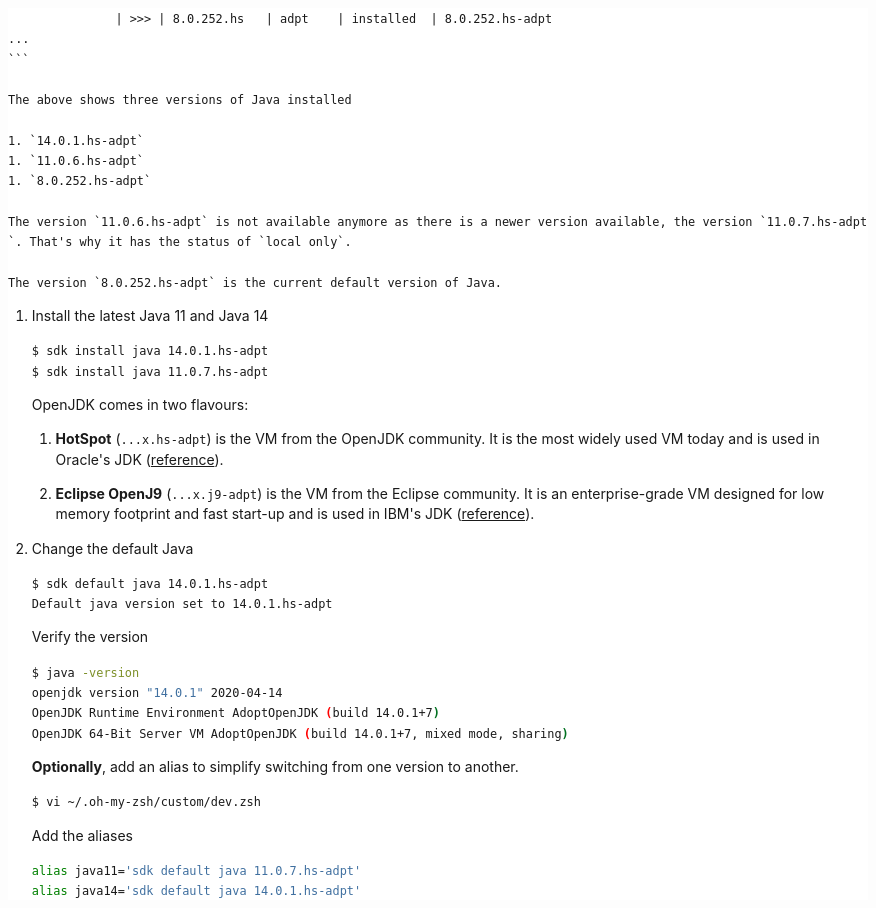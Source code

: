                    | >>> | 8.0.252.hs   | adpt    | installed  | 8.0.252.hs-adpt
    ...
    ```

    The above shows three versions of Java installed

    1. `14.0.1.hs-adpt`
    1. `11.0.6.hs-adpt`
    1. `8.0.252.hs-adpt`

    The version `11.0.6.hs-adpt` is not available anymore as there is a newer version available, the version `11.0.7.hs-adpt`. That's why it has the status of `local only`.

    The version `8.0.252.hs-adpt` is the current default version of Java.

1. Install the latest Java 11 and Java 14

    ```bash
    $ sdk install java 14.0.1.hs-adpt
    $ sdk install java 11.0.7.hs-adpt
    ```

    OpenJDK comes in two flavours:

    1. **HotSpot** (`...x.hs-adpt`) is the VM from the OpenJDK community. It is the most widely used VM today and is used in Oracle's JDK ([reference](https://openjdk.java.net/groups/hotspot/)).

    1. **Eclipse OpenJ9** (`...x.j9-adpt`) is the VM from the Eclipse community. It is an enterprise-grade VM designed for low memory footprint and fast start-up and is used in IBM's JDK ([reference](https://www.eclipse.org/openj9/)).

1. Change the default Java

    ```bash
    $ sdk default java 14.0.1.hs-adpt
    Default java version set to 14.0.1.hs-adpt
    ```

    Verify the version

    ```bash
    $ java -version
    openjdk version "14.0.1" 2020-04-14
    OpenJDK Runtime Environment AdoptOpenJDK (build 14.0.1+7)
    OpenJDK 64-Bit Server VM AdoptOpenJDK (build 14.0.1+7, mixed mode, sharing)
    ```

    **Optionally**, add an alias to simplify switching from one version to another.

    ```bash
    $ vi ~/.oh-my-zsh/custom/dev.zsh
    ```

    Add the aliases

    ```bash
    alias java11='sdk default java 11.0.7.hs-adpt'
    alias java14='sdk default java 14.0.1.hs-adpt'
    ```
